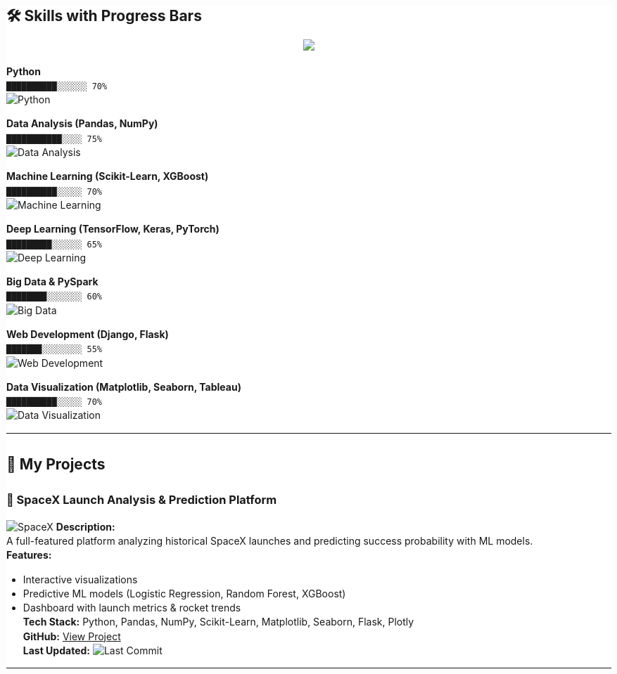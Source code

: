 
## 🛠 Skills with Progress Bars


<p align="center">
  <img src="https://skillicons.dev/icons?i=python,sklearn,pytorch,tensorflow,opencv,django,anaconda,vscode" />
</p>


**Python**  
`██████████░░░░░░ 70%`  
![Python](https://img.shields.io/badge/Python-70%25-brightgreen?style=for-the-badge&logo=python&logoColor=white)


**Data Analysis (Pandas, NumPy)**  
`███████████░░░░ 75%`  
![Data Analysis](https://img.shields.io/badge/Data%20Analysis-75%25-blue?style=for-the-badge&logo=pandas&logoColor=white)


**Machine Learning (Scikit-Learn, XGBoost)**  
`██████████░░░░░ 70%`  
![Machine Learning](https://img.shields.io/badge/Machine%20Learning-70%25-orange?style=for-the-badge&logo=scikitlearn&logoColor=white)


**Deep Learning (TensorFlow, Keras, PyTorch)**  
`█████████░░░░░░ 65%`  
![Deep Learning](https://img.shields.io/badge/Deep%20Learning-65%25-red?style=for-the-badge&logo=tensorflow&logoColor=white)

**Big Data & PySpark**  
`████████░░░░░░░ 60%`  
![Big Data](https://img.shields.io/badge/Big%20Data-60%25-lightgrey?style=for-the-badge&logo=apache-spark&logoColor=white)



**Web Development (Django, Flask)**  
`███████░░░░░░░░ 55%`  
![Web Development](https://img.shields.io/badge/Web%20Development-55%25-blueviolet?style=for-the-badge&logo=django&logoColor=white)


**Data Visualization (Matplotlib, Seaborn, Tableau)**  
`██████████░░░░░ 70%`  
![Data Visualization](https://img.shields.io/badge/Data%20Visualization-70%25-yellow?style=for-the-badge&logo=tableau&logoColor=white)



---

## 📂 My Projects 

### 🚀 SpaceX Launch Analysis & Prediction Platform
![SpaceX](https://img.shields.io/badge/SpaceX-Launch%20Analysis-blueviolet?style=for-the-badge&logo=spacex)
**Description:**  
A full-featured platform analyzing historical SpaceX launches and predicting success probability with ML models.  
**Features:**  
- Interactive visualizations  
- Predictive ML models (Logistic Regression, Random Forest, XGBoost)  
- Dashboard with launch metrics & rocket trends  
**Tech Stack:** Python, Pandas, NumPy, Scikit-Learn, Matplotlib, Seaborn, Flask, Plotly  
**GitHub:** [View Project](https://github.com/datascikhan/SpaceX-Launch-Analysis-Prediction-Platform-Project)  
**Last Updated:** ![Last Commit](https://img.shields.io/github/last-commit/datascikhan/SpaceX-Launch-Analysis-Prediction-Platform-Project?style=flat-square)

---
